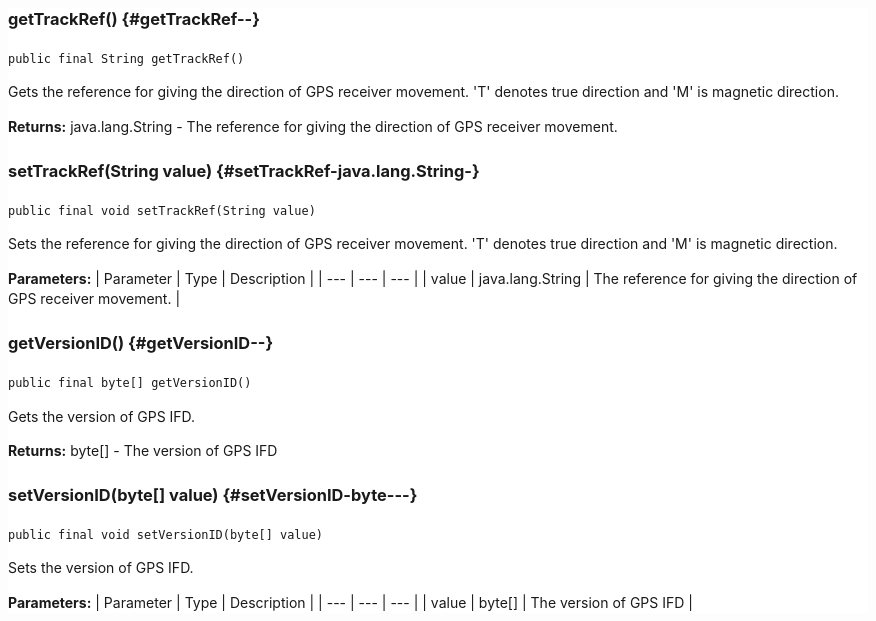 ### getTrackRef() {#getTrackRef--}
```
public final String getTrackRef()
```


Gets the reference for giving the direction of GPS receiver movement. 'T' denotes true direction and 'M' is magnetic direction.

**Returns:**
java.lang.String - The reference for giving the direction of GPS receiver movement.
### setTrackRef(String value) {#setTrackRef-java.lang.String-}
```
public final void setTrackRef(String value)
```


Sets the reference for giving the direction of GPS receiver movement. 'T' denotes true direction and 'M' is magnetic direction.

**Parameters:**
| Parameter | Type | Description |
| --- | --- | --- |
| value | java.lang.String | The reference for giving the direction of GPS receiver movement. |

### getVersionID() {#getVersionID--}
```
public final byte[] getVersionID()
```


Gets the version of GPS IFD.

**Returns:**
byte[] - The version of GPS IFD
### setVersionID(byte[] value) {#setVersionID-byte---}
```
public final void setVersionID(byte[] value)
```


Sets the version of GPS IFD.

**Parameters:**
| Parameter | Type | Description |
| --- | --- | --- |
| value | byte[] | The version of GPS IFD |


